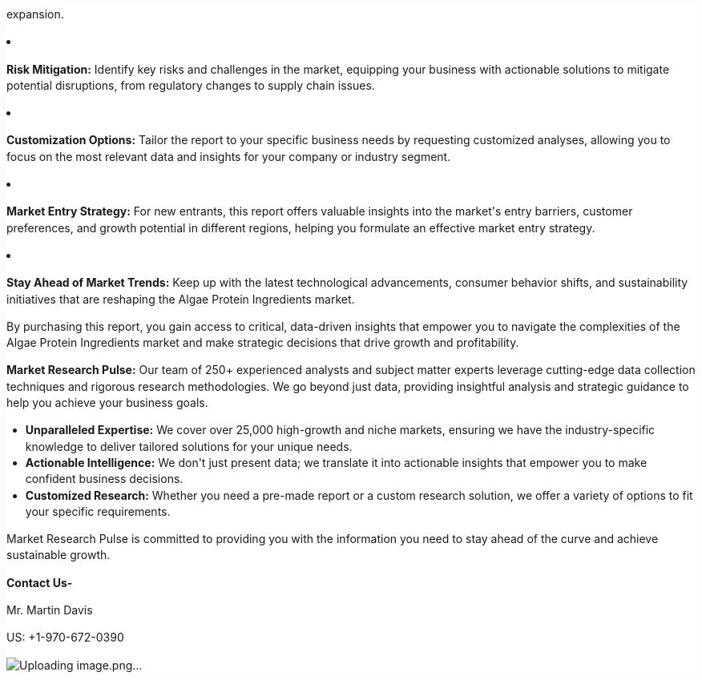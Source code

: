 expansion.</p></li><li><p><strong>Risk Mitigation:</strong> Identify key risks and challenges in the market, equipping your business with actionable solutions to mitigate potential disruptions, from regulatory changes to supply chain issues.</p></li><li><p><strong>Customization Options:</strong> Tailor the report to your specific business needs by requesting customized analyses, allowing you to focus on the most relevant data and insights for your company or industry segment.</p></li><li><p><strong>Market Entry Strategy:</strong> For new entrants, this report offers valuable insights into the market's entry barriers, customer preferences, and growth potential in different regions, helping you formulate an effective market entry strategy.</p></li><li><p><strong>Stay Ahead of Market Trends:</strong> Keep up with the latest technological advancements, consumer behavior shifts, and sustainability initiatives that are reshaping the Algae Protein Ingredients market.</p></li></ol><p>By purchasing this report, you gain access to critical, data-driven insights that empower you to navigate the complexities of the Algae Protein Ingredients market and make strategic decisions that drive growth and profitability.</p><p><strong>Market Research Pulse:</strong>&nbsp;Our team of 250+ experienced analysts and subject matter experts leverage cutting-edge data collection techniques and rigorous research methodologies. We go beyond just data, providing insightful analysis and strategic guidance to help you achieve your business goals.</p><ul><li><strong>Unparalleled Expertise:</strong>&nbsp;We cover over 25,000 high-growth and niche markets, ensuring we have the industry-specific knowledge to deliver tailored solutions for your unique needs.</li><li><strong>Actionable Intelligence:</strong>&nbsp;We don't just present data; we translate it into actionable insights that empower you to make confident business decisions.</li><li><strong>Customized Research:</strong>&nbsp;Whether you need a pre-made report or a custom research solution, we offer a variety of options to fit your specific requirements.</li></ul><p>Market Research Pulse is committed to providing you with the information you need to stay ahead of the curve and achieve sustainable growth.</p><p><strong>Contact Us-</strong></p><p>Mr. Martin Davis</p><p>US: +1-970-672-0390</p>
![Uploading image.png…]()
